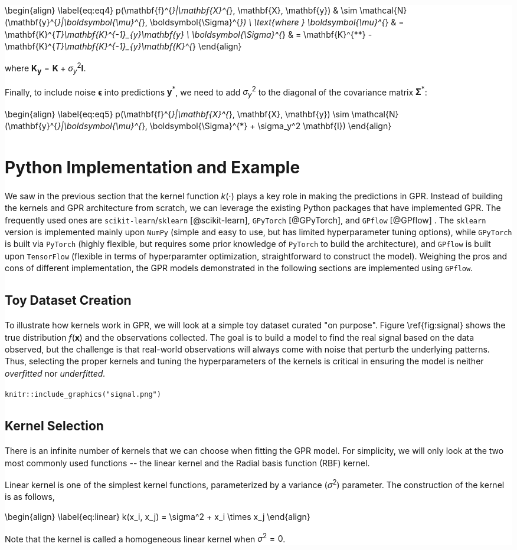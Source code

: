 \begin{align} \label{eq:eq4} p(\mathbf{f}^{*}|\mathbf{X}^{*}, \mathbf{X},  \mathbf{y}) & \sim \mathcal{N}(\mathbf{y}^{*}|\boldsymbol{\mu}^{*}, \boldsymbol{\Sigma}^{*}) \\ \text{where } \boldsymbol{\mu}^{*} & = \mathbf{K}^{*T}\mathbf{K}^{-1}_{y}\mathbf{y} \\ \boldsymbol{\Sigma}^{*} & = \mathbf{K}^{**} - \mathbf{K}^{*T}\mathbf{K}^{-1}_{y}\mathbf{K}^{*} \end{align}

where $\mathbf{K_{y}} = \mathbf{K} + \sigma_y^2\mathbf{I}$.

Finally, to include noise $\boldsymbol{\epsilon}$ into predictions $\mathbf{y}^{*}$, we need to add $\sigma_{y}^2$ to the diagonal of the covariance matrix $\boldsymbol{\Sigma}^{*}$:

\begin{align} \label{eq:eq5} p(\mathbf{f}^{*}|\mathbf{X}^{*}, \mathbf{X}, \mathbf{y}) \sim \mathcal{N}(\mathbf{y}^{*}|\boldsymbol{\mu}^{*}, \boldsymbol{\Sigma}^{*} + \sigma_y^2 \mathbf{I}) \end{align}


# Python Implementation and Example

We saw in the previous section that the kernel function $k(\cdot)$ plays a key role in making the predictions in GPR. Instead of building the kernels and GPR architecture from scratch, we can leverage the existing Python packages that have implemented GPR. The frequently used ones are `scikit-learn`/`sklearn` [@scikit-learn], `GPyTorch` [@GPyTorch], and `GPflow` [@GPflow] . The `sklearn` version is implemented mainly upon `NumPy` (simple and easy to use, but has limited hyperparameter tuning options), while `GPyTorch` is built via `PyTorch` (highly flexible, but requires some prior knowledge of `PyTorch` to build the architecture), and `GPflow` is built upon `TensorFlow` (flexible in terms of hyperparamter optimization, straightforward to construct the model). Weighing the pros and cons of different implementation, the GPR models demonstrated in the following sections are implemented using `GPflow`. 

## Toy Dataset Creation

To illustrate how kernels work in GPR, we will look at a simple toy dataset curated "on purpose". Figure \ref{fig:signal} shows the true distribution $f(\mathbf{x})$ and the observations collected. The goal is to build a model to find the real signal based on the data observed, but the challenge is that real-world observations will always come with noise that perturb the underlying patterns. Thus, selecting the proper kernels and tuning the hyperparameters of the kernels is critical in ensuring the model is neither _overfitted_ nor _underfitted._


```{r signal, fig.align='center', fig.cap="Example dataset. The blue line represents the true signal (i.e., $f$), the orange dots represent the observations (i.e., $f+\\epsilon$).", fig.pos="H"}
knitr::include_graphics("signal.png")
```


## Kernel Selection

There is an infinite number of kernels that we can choose when fitting the GPR model. For simplicity, we will only look at the two most commonly used functions -- the linear kernel and the Radial basis function (RBF) kernel. 

Linear kernel is one of the simplest kernel functions, parameterized by a variance ($\sigma^2$) parameter. The construction of the kernel is as follows, 

\begin{align} \label{eq:linear} k(x_i, x_j) = \sigma^2 + x_i \times x_j \end{align}

Note that the kernel is called a homogeneous linear kernel when $\sigma^2=0$.
